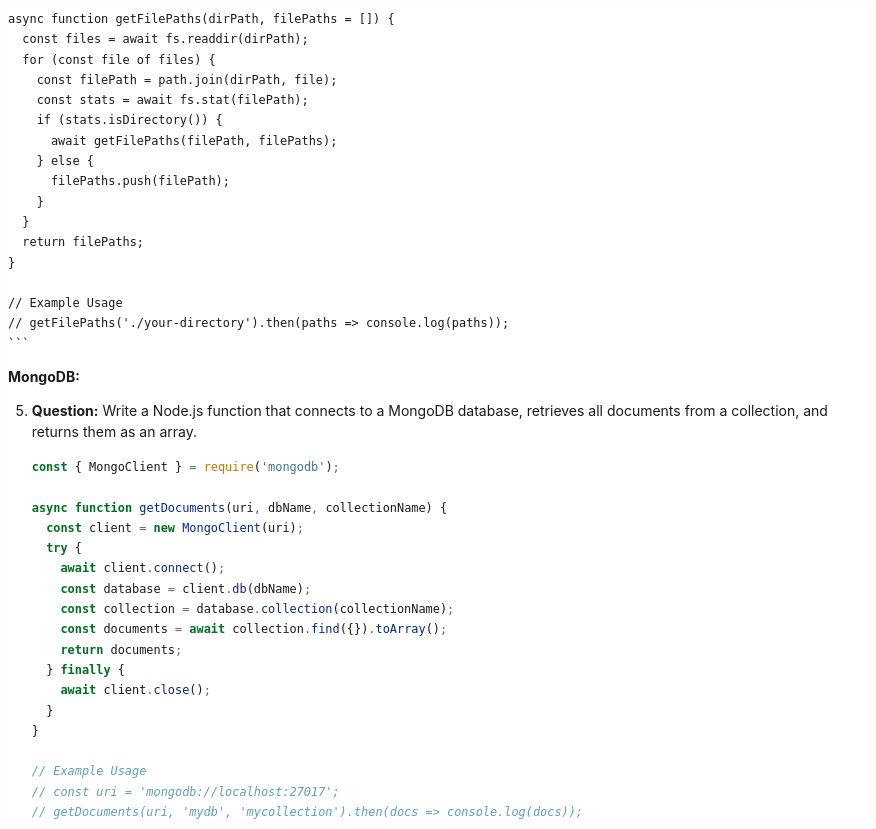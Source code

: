     async function getFilePaths(dirPath, filePaths = []) {
      const files = await fs.readdir(dirPath);
      for (const file of files) {
        const filePath = path.join(dirPath, file);
        const stats = await fs.stat(filePath);
        if (stats.isDirectory()) {
          await getFilePaths(filePath, filePaths);
        } else {
          filePaths.push(filePath);
        }
      }
      return filePaths;
    }

    // Example Usage
    // getFilePaths('./your-directory').then(paths => console.log(paths));
    ```

**MongoDB:**

5.  **Question:** Write a Node.js function that connects to a MongoDB database, retrieves all documents from a collection, and returns them as an array.
    ```javascript
    const { MongoClient } = require('mongodb');

    async function getDocuments(uri, dbName, collectionName) {
      const client = new MongoClient(uri);
      try {
        await client.connect();
        const database = client.db(dbName);
        const collection = database.collection(collectionName);
        const documents = await collection.find({}).toArray();
        return documents;
      } finally {
        await client.close();
      }
    }

    // Example Usage
    // const uri = 'mongodb://localhost:27017';
    // getDocuments(uri, 'mydb', 'mycollection').then(docs => console.log(docs));
    ```
